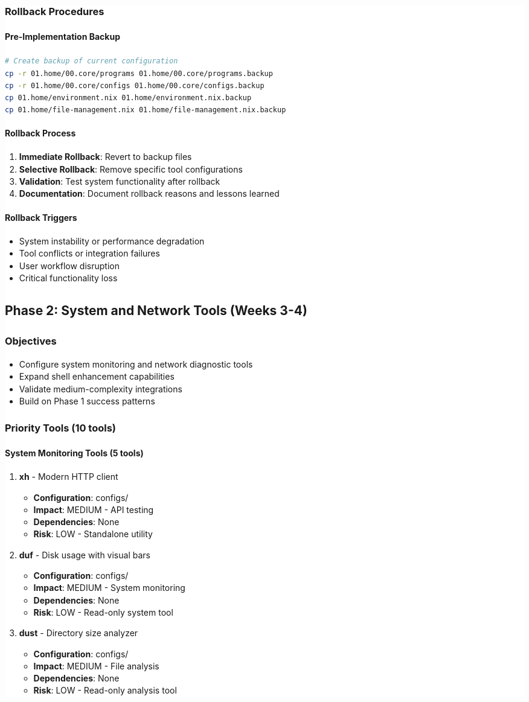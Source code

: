 ### Rollback Procedures

#### Pre-Implementation Backup
```bash
# Create backup of current configuration
cp -r 01.home/00.core/programs 01.home/00.core/programs.backup
cp -r 01.home/00.core/configs 01.home/00.core/configs.backup
cp 01.home/environment.nix 01.home/environment.nix.backup
cp 01.home/file-management.nix 01.home/file-management.nix.backup
```

#### Rollback Process
1. **Immediate Rollback**: Revert to backup files
2. **Selective Rollback**: Remove specific tool configurations
3. **Validation**: Test system functionality after rollback
4. **Documentation**: Document rollback reasons and lessons learned

#### Rollback Triggers
- System instability or performance degradation
- Tool conflicts or integration failures
- User workflow disruption
- Critical functionality loss

## Phase 2: System and Network Tools (Weeks 3-4)

### Objectives
- Configure system monitoring and network diagnostic tools
- Expand shell enhancement capabilities
- Validate medium-complexity integrations
- Build on Phase 1 success patterns

### Priority Tools (10 tools)

#### System Monitoring Tools (5 tools)
1. **xh** - Modern HTTP client
   - **Configuration**: configs/
   - **Impact**: MEDIUM - API testing
   - **Dependencies**: None
   - **Risk**: LOW - Standalone utility

2. **duf** - Disk usage with visual bars
   - **Configuration**: configs/
   - **Impact**: MEDIUM - System monitoring
   - **Dependencies**: None
   - **Risk**: LOW - Read-only system tool

3. **dust** - Directory size analyzer
   - **Configuration**: configs/
   - **Impact**: MEDIUM - File analysis
   - **Dependencies**: None
   - **Risk**: LOW - Read-only analysis tool
